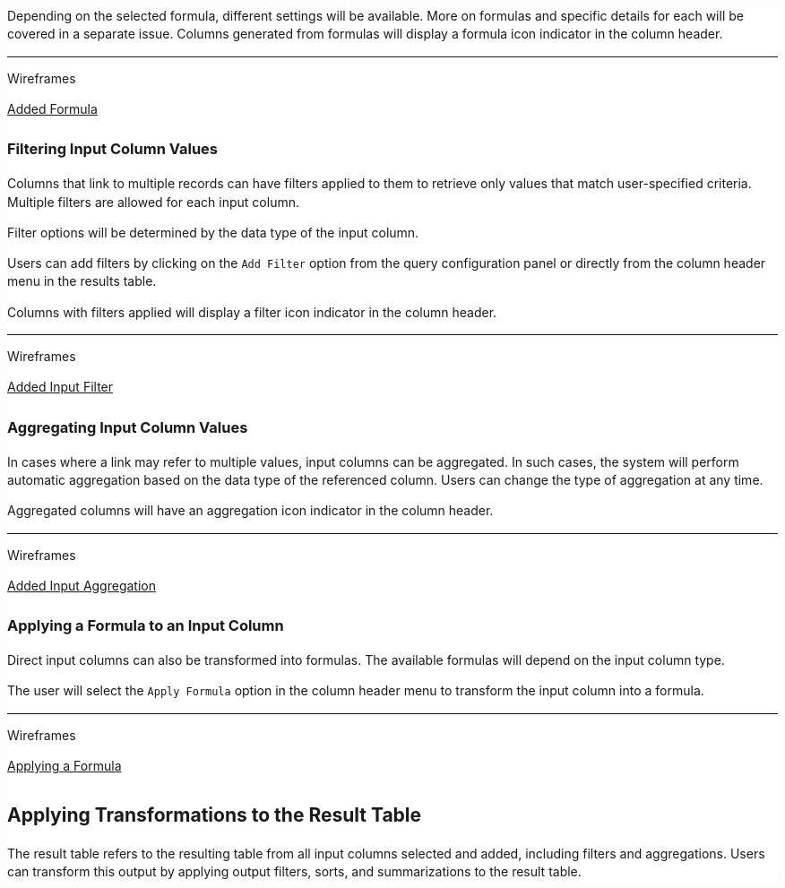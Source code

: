Depending on the selected formula, different settings will be available.
More on formulas and specific details for each will be covered in a separate issue. Columns generated from formulas will display a formula icon indicator in the column header.

---
Wireframes

[Added Formula](https://share.balsamiq.com/c/vWfJ9sUYWJxed5Zo5WtPGi.png)

### Filtering Input Column Values

Columns that link to multiple records can have filters applied to them to retrieve only values that match user-specified criteria. Multiple filters are allowed for each input column.

Filter options will be determined by the data type of the input column.

Users can add filters by clicking on the `Add Filter` option from the query configuration panel or directly from the column header menu in the results table.

Columns with filters applied will display a filter icon indicator in the column header.

---
Wireframes

[Added Input Filter](https://share.balsamiq.com/c/tK2hZy6FB4zVYpN56ejpBk.png)

### Aggregating Input Column Values

In cases where a link may refer to multiple values, input columns can be aggregated. In such cases, the system will perform automatic aggregation based on the data type of the referenced column. Users can change the type of aggregation at any time.

Aggregated columns will have an aggregation icon indicator in the column header.

---
Wireframes

[Added Input Aggregation](https://share.balsamiq.com/c/fNcbvQ1q5xMyni5JxBg3Rc.png)

### Applying a Formula to an Input Column

Direct input columns can also be transformed into formulas. The available formulas will depend on the input column type.

The user will select the `Apply Formula` option in the column header menu to transform the input column into a formula.

---
Wireframes

[Applying a Formula](https://share.balsamiq.com/c/nEzYaNKNTSv9EFwzwtfSof.png)

## Applying Transformations to the Result Table

The result table refers to the resulting table from all input columns selected and added, including filters and aggregations. Users can transform this output by applying output filters, sorts, and summarizations to the result table.
